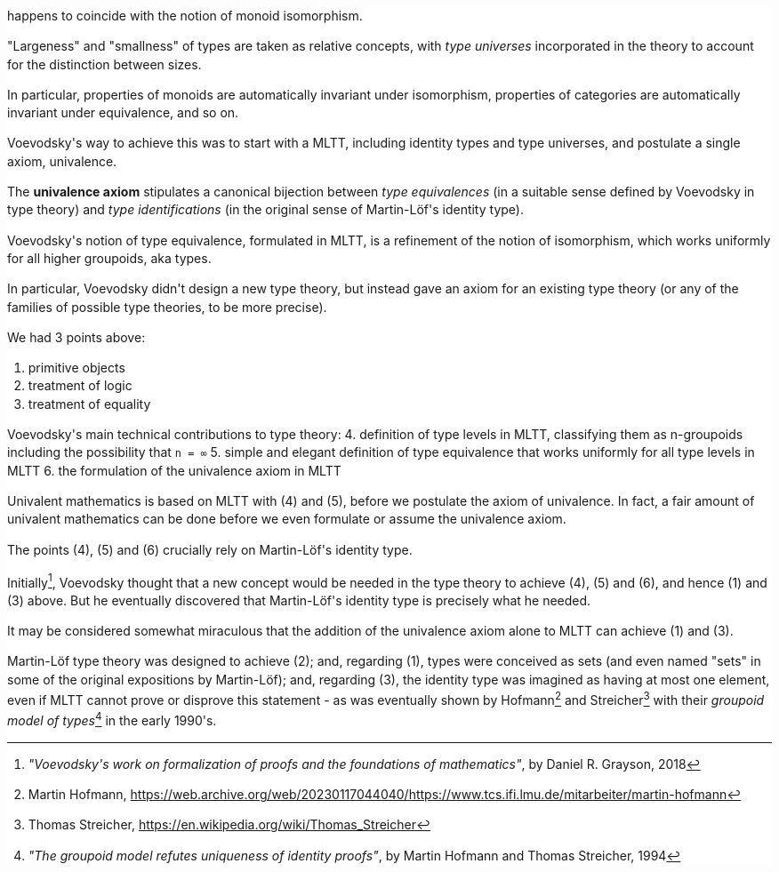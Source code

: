   happens to coincide 
  with the notion of 
monoid isomorphism.

"Largeness" and "smallness" of types are taken as relative concepts, with *type universes* incorporated in the theory to account for the distinction between sizes.

In particular, 
properties of monoids are automatically invariant under isomorphism, 
properties of categories are automatically invariant under equivalence, 
and so on.

Voevodsky's way to achieve this was to start with a MLTT, including identity types and type universes, and postulate a single axiom, univalence.

The **univalence axiom** stipulates 
a canonical bijection 
between *type equivalences* 
  (in a suitable sense defined 
  by Voevodsky in type theory) 
and *type identifications* 
  (in the original sense 
  of Martin-Löf's identity type).

Voevodsky's notion of type equivalence, formulated in MLTT, is a refinement of the notion of isomorphism, which works uniformly for all higher groupoids, aka types.

In particular, Voevodsky didn't design a new type theory, but instead gave an axiom for an existing type theory (or any of the families of possible type theories, to be more precise).

We had 3 points above:
1. primitive objects
2. treatment of logic
3. treatment of equality

Voevodsky's main technical contributions to type theory:
4. definition of type levels in MLTT, 
  classifying them as n-groupoids including the possibility that `n = ∞`
5. simple and elegant definition of type equivalence 
  that works uniformly for all type levels in MLTT
6. the formulation of the univalence axiom in MLTT

Univalent mathematics is based on MLTT with (4) and (5), before we postulate the axiom of univalence. In fact, a fair amount of univalent mathematics can be done before we even formulate or assume the univalence axiom.

The points (4), (5) and (6) crucially rely on Martin-Löf's identity type.

Initially[^1], Voevodsky thought that a new concept would be needed in the type theory to achieve (4), (5) and (6), and hence (1) and (3) above. But he eventually discovered that Martin-Löf's identity type is precisely what he needed.

It may be considered somewhat miraculous that the addition of the univalence axiom alone to MLTT can achieve (1) and (3).

Martin-Löf type theory was designed to achieve (2); and, regarding (1), types were conceived as sets (and even named "sets" in some of the original expositions by Martin-Löf); and, regarding (3), the identity type was imagined as having at most one element, even if MLTT cannot prove or disprove this statement - as was eventually shown by Hofmann[^2] and Streicher[^3] with their *groupoid model of types*[^4] in the early 1990's.


[^1]: *"Voevodsky's work on formalization of proofs and the foundations of mathematics"*, by Daniel R. Grayson, 2018 
[^2]: Martin Hofmann, https://web.archive.org/web/20230117044040/https://www.tcs.ifi.lmu.de/mitarbeiter/martin-hofmann
[^3]: Thomas Streicher, https://en.wikipedia.org/wiki/Thomas_Streicher
[^4]: *"The groupoid model refutes uniqueness of identity proofs"*, by Martin Hofmann and Thomas Streicher, 1994 
[^5]: UniMath, a Coq library aiming to formalize a substantial body of mathematics using the univalent point of view. 
[^6]: Homotopy Type Theory: Univalent Foundations of Mathematics. The Univalent Foundations Program. Institute for Advanced Study. 
[^7]: Homotopy Type Theory and Univalent Foundations combines ideas and techniques from algebraic topology, logic, higher categories and computer science. As a fairly young subject it is still under dramatic development and sees vibrant activity. https://cas.oslo.no/hott-uf/